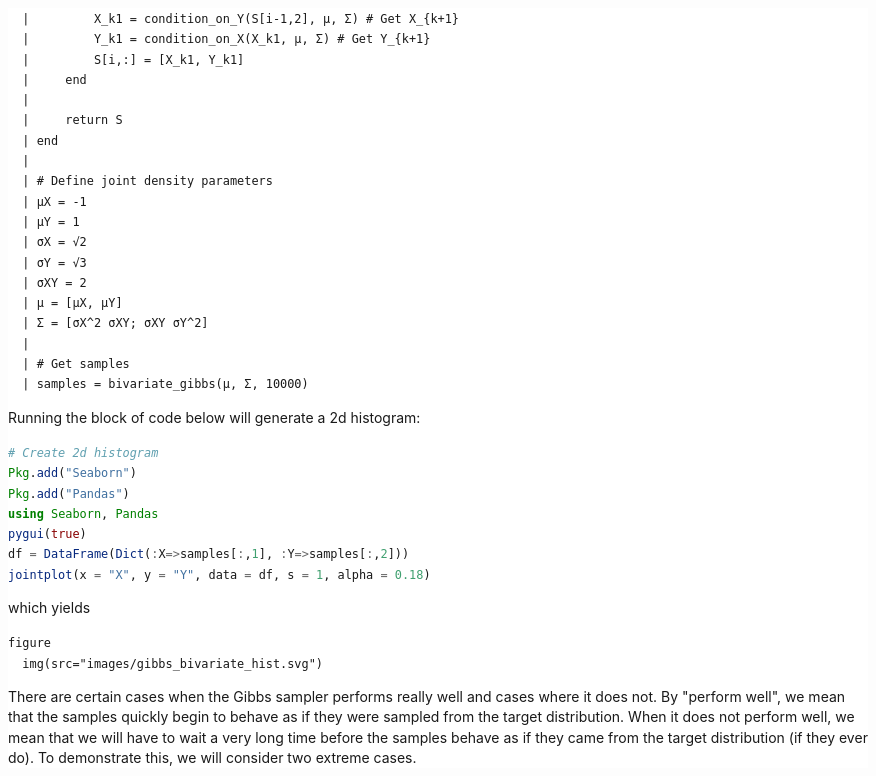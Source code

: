       |         X_k1 = condition_on_Y(S[i-1,2], μ, Σ) # Get X_{k+1}
      |         Y_k1 = condition_on_X(X_k1, μ, Σ) # Get Y_{k+1}
      |         S[i,:] = [X_k1, Y_k1]
      |     end
      |
      |     return S
      | end
      |
      | # Define joint density parameters
      | μX = -1
      | μY = 1
      | σX = √2
      | σY = √3
      | σXY = 2
      | μ = [μX, μY]
      | Σ = [σX^2 σXY; σXY σY^2]
      |
      | # Get samples
      | samples = bivariate_gibbs(μ, Σ, 10000)

Running the block of code below will generate a 2d histogram:

``` julia
# Create 2d histogram
Pkg.add("Seaborn")
Pkg.add("Pandas")
using Seaborn, Pandas
pygui(true)
df = DataFrame(Dict(:X=>samples[:,1], :Y=>samples[:,2]))
jointplot(x = "X", y = "Y", data = df, s = 1, alpha = 0.18)
```

which yields

    figure
      img(src="images/gibbs_bivariate_hist.svg")

There are certain cases when the Gibbs sampler performs really well and cases
where it does not. By "perform well", we mean that the samples quickly begin
to behave as if they were sampled from the target distribution. When it does not
perform well, we mean that we will have to wait a very long time before the
samples behave as if they came from the target distribution (if they ever do).
To demonstrate this, we will consider two extreme cases.
